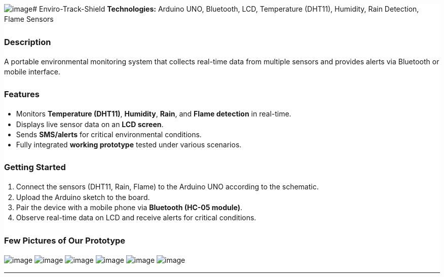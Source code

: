 <img width="1920" height="1080" alt="image" src="https://github.com/user-attachments/assets/b7e84894-1ccd-4bdd-bed5-e17108526a93" /># Enviro-Track-Shield
**Technologies:** Arduino UNO, Bluetooth, LCD, Temperature (DHT11), Humidity, Rain Detection, Flame Sensors

### Description
A portable environmental monitoring system that collects real-time data from multiple sensors and provides alerts via Bluetooth or mobile interface.

### Features
- Monitors **Temperature (DHT11)**, **Humidity**, **Rain**, and **Flame detection** in real-time.
- Displays live sensor data on an **LCD screen**.
- Sends **SMS/alerts** for critical environmental conditions.
- Fully integrated **working prototype** tested under various scenarios.

### Getting Started
1. Connect the sensors (DHT11, Rain, Flame) to the Arduino UNO according to the schematic.
2. Upload the Arduino sketch to the board.
3. Pair the device with a mobile phone via **Bluetooth (HC-05 module)**.
4. Observe real-time data on LCD and receive alerts for critical conditions.

### Few Pictures of Our Prototype
<img width="499" height="622" alt="image" src="https://github.com/user-attachments/assets/bf22f426-cfec-418b-8dae-6797b24b9687" />
<img width="479" height="623" alt="image" src="https://github.com/user-attachments/assets/2a2e5fae-a881-4aef-9625-051d6f5c811e" />
<img width="1112" height="531" alt="image" src="https://github.com/user-attachments/assets/351c8ad1-14b2-4ead-9791-21497c25f1b6" />
<img width="1009" height="513" alt="image" src="https://github.com/user-attachments/assets/90d4a984-9435-4b41-936d-4eb360523cfc" />
<img width="519" height="617" alt="image" src="https://github.com/user-attachments/assets/dd8064a6-f119-4d63-a328-62aa91c07ff3" />
<img width="473" height="613" alt="image" src="https://github.com/user-attachments/assets/19ebce56-a2f0-46c2-b8d8-2d05d84377be" />

---
